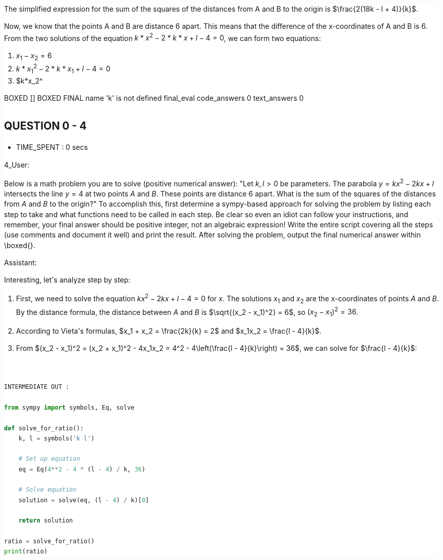 The simplified expression for the sum of the squares of the distances from A and B to the origin is $\frac{2(18k - l + 4)}{k}$.

Now, we know that the points A and B are distance 6 apart. This means that the difference of the x-coordinates of A and B is 6. From the two solutions of the equation $k*x^2 - 2*k*x + l - 4 = 0$, we can form two equations:

1. $x_1 - x_2 = 6$
2. $k*x_1^2 - 2*k*x_1 + l - 4 = 0$
3. $k*x_2^

BOXED []
BOXED FINAL 
name 'k' is not defined final_eval
code_answers 0 text_answers 0



## QUESTION 0 - 4 
- TIME_SPENT : 0 secs

4_User:

Below is a math problem you are to solve (positive numerical answer):
"Let $k, l > 0$ be parameters. The parabola $y = kx^2 - 2kx + l$ intersects the line $y = 4$ at two points $A$ and $B$. These points are distance 6 apart. What is the sum of the squares of the distances from $A$ and $B$ to the origin?"
To accomplish this, first determine a sympy-based approach for solving the problem by listing each step to take and what functions need to be called in each step. Be clear so even an idiot can follow your instructions, and remember, your final answer should be positive integer, not an algebraic expression!
Write the entire script covering all the steps (use comments and document it well) and print the result. After solving the problem, output the final numerical answer within \boxed{}.

Assistant: 

Interesting, let's analyze step by step:



1. First, we need to solve the equation $kx^2 - 2kx + l - 4 = 0$ for $x$. The solutions $x_1$ and $x_2$ are the x-coordinates of points $A$ and $B$. By the distance formula, the distance between $A$ and $B$ is $\sqrt{(x_2 - x_1)^2} = 6$, so $(x_2 - x_1)^2 = 36$.

2. According to Vieta's formulas, $x_1 + x_2 = \frac{2k}{k} = 2$ and $x_1x_2 = \frac{l - 4}{k}$.

3. From $(x_2 - x_1)^2 = (x_2 + x_1)^2 - 4x_1x_2 = 4^2 - 4\left(\frac{l - 4}{k}\right) = 36$, we can solve for $\frac{l - 4}{k}$:

```python


INTERMEDIATE OUT :

from sympy import symbols, Eq, solve

def solve_for_ratio():
    k, l = symbols('k l')

    # Set up equation
    eq = Eq(4**2 - 4 * (l - 4) / k, 36)

    # Solve equation
    solution = solve(eq, (l - 4) / k)[0]
    
    return solution

ratio = solve_for_ratio()
print(ratio)
```